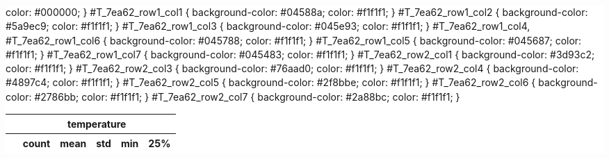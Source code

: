   color: #000000;
}
#T_7ea62_row1_col1 {
  background-color: #04588a;
  color: #f1f1f1;
}
#T_7ea62_row1_col2 {
  background-color: #5a9ec9;
  color: #f1f1f1;
}
#T_7ea62_row1_col3 {
  background-color: #045e93;
  color: #f1f1f1;
}
#T_7ea62_row1_col4, #T_7ea62_row1_col6 {
  background-color: #045788;
  color: #f1f1f1;
}
#T_7ea62_row1_col5 {
  background-color: #045687;
  color: #f1f1f1;
}
#T_7ea62_row1_col7 {
  background-color: #045483;
  color: #f1f1f1;
}
#T_7ea62_row2_col1 {
  background-color: #3d93c2;
  color: #f1f1f1;
}
#T_7ea62_row2_col3 {
  background-color: #76aad0;
  color: #f1f1f1;
}
#T_7ea62_row2_col4 {
  background-color: #4897c4;
  color: #f1f1f1;
}
#T_7ea62_row2_col5 {
  background-color: #2f8bbe;
  color: #f1f1f1;
}
#T_7ea62_row2_col6 {
  background-color: #2786bb;
  color: #f1f1f1;
}
#T_7ea62_row2_col7 {
  background-color: #2a88bc;
  color: #f1f1f1;
}
</style>
<table id="T_7ea62">
  <thead>
    <tr>
      <th class="blank level0" >&nbsp;</th>
      <th id="T_7ea62_level0_col0" class="col_heading level0 col0" colspan="8">temperature</th>
    </tr>
    <tr>
      <th class="blank level1" >&nbsp;</th>
      <th id="T_7ea62_level1_col0" class="col_heading level1 col0" >count</th>
      <th id="T_7ea62_level1_col1" class="col_heading level1 col1" >mean</th>
      <th id="T_7ea62_level1_col2" class="col_heading level1 col2" >std</th>
      <th id="T_7ea62_level1_col3" class="col_heading level1 col3" >min</th>
      <th id="T_7ea62_level1_col4" class="col_heading level1 col4" >25%</th>